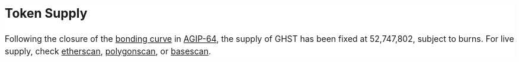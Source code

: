## Token Supply

Following the closure of the [bonding curve](/curve) in [AGIP-64](/aavegotchi-improvement-proposals#close-the-ghst-bonding-curve), the supply of GHST has been fixed at 52,747,802, subject to burns. For live supply, check [etherscan](https://etherscan.io/token/{{GHST_ETHEREUM_ADDRESS}}), [polygonscan](https://polygonscan.com/token/0x385eeac5cb85a38a9a07a70c73e0a3271cfb54a7), or [basescan](https://basescan.org/token/0xcd2f22236dd9dfe2356d7c543161d4d260fd9bcb).
